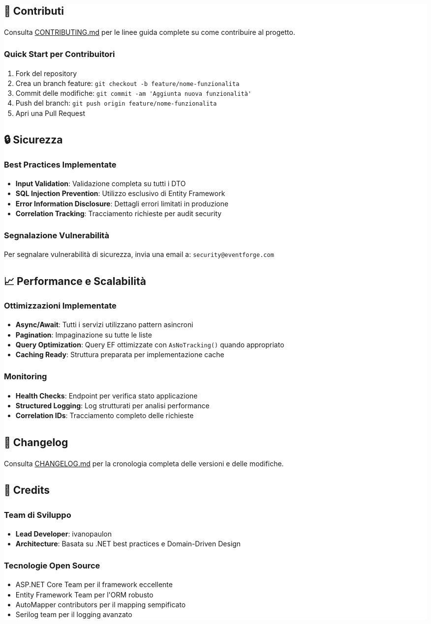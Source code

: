 ## 🤝 Contributi

Consulta [CONTRIBUTING.md](CONTRIBUTING.md) per le linee guida complete su come contribuire al progetto.

### Quick Start per Contribuitori
1. Fork del repository
2. Crea un branch feature: `git checkout -b feature/nome-funzionalita`
3. Commit delle modifiche: `git commit -am 'Aggiunta nuova funzionalità'`
4. Push del branch: `git push origin feature/nome-funzionalita`
5. Apri una Pull Request

## 🔒 Sicurezza

### Best Practices Implementate
- **Input Validation**: Validazione completa su tutti i DTO
- **SQL Injection Prevention**: Utilizzo esclusivo di Entity Framework
- **Error Information Disclosure**: Dettagli errori limitati in produzione
- **Correlation Tracking**: Tracciamento richieste per audit security

### Segnalazione Vulnerabilità
Per segnalare vulnerabilità di sicurezza, invia una email a: `security@eventforge.com`

## 📈 Performance e Scalabilità

### Ottimizzazioni Implementate
- **Async/Await**: Tutti i servizi utilizzano pattern asincroni
- **Pagination**: Impaginazione su tutte le liste
- **Query Optimization**: Query EF ottimizzate con `AsNoTracking()` quando appropriato
- **Caching Ready**: Struttura preparata per implementazione cache

### Monitoring
- **Health Checks**: Endpoint per verifica stato applicazione
- **Structured Logging**: Log strutturati per analisi performance
- **Correlation IDs**: Tracciamento completo delle richieste

## 📄 Changelog

Consulta [CHANGELOG.md](CHANGELOG.md) per la cronologia completa delle versioni e delle modifiche.

## 🙏 Credits

### Team di Sviluppo
- **Lead Developer**: ivanopaulon
- **Architecture**: Basata su .NET best practices e Domain-Driven Design

### Tecnologie Open Source
- ASP.NET Core Team per il framework eccellente
- Entity Framework Team per l'ORM robusto
- AutoMapper contributors per il mapping sempificato
- Serilog team per il logging avanzato
